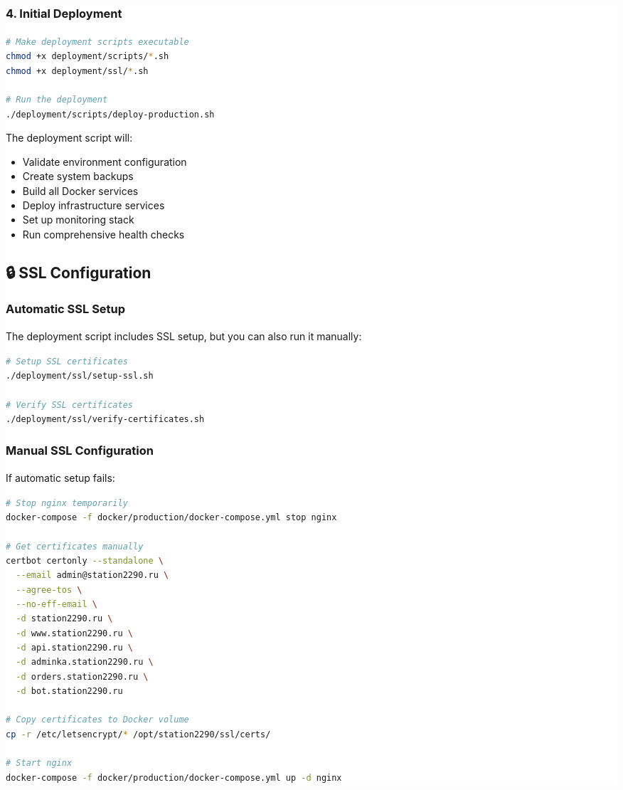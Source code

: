 ### 4. Initial Deployment

```bash
# Make deployment scripts executable
chmod +x deployment/scripts/*.sh
chmod +x deployment/ssl/*.sh

# Run the deployment
./deployment/scripts/deploy-production.sh
```

The deployment script will:
- Validate environment configuration
- Create system backups
- Build all Docker services
- Deploy infrastructure services
- Set up monitoring stack
- Run comprehensive health checks

## 🔒 SSL Configuration

### Automatic SSL Setup

The deployment script includes SSL setup, but you can also run it manually:

```bash
# Setup SSL certificates
./deployment/ssl/setup-ssl.sh

# Verify SSL certificates
./deployment/ssl/verify-certificates.sh
```

### Manual SSL Configuration

If automatic setup fails:

```bash
# Stop nginx temporarily
docker-compose -f docker/production/docker-compose.yml stop nginx

# Get certificates manually
certbot certonly --standalone \
  --email admin@station2290.ru \
  --agree-tos \
  --no-eff-email \
  -d station2290.ru \
  -d www.station2290.ru \
  -d api.station2290.ru \
  -d adminka.station2290.ru \
  -d orders.station2290.ru \
  -d bot.station2290.ru

# Copy certificates to Docker volume
cp -r /etc/letsencrypt/* /opt/station2290/ssl/certs/

# Start nginx
docker-compose -f docker/production/docker-compose.yml up -d nginx
```
